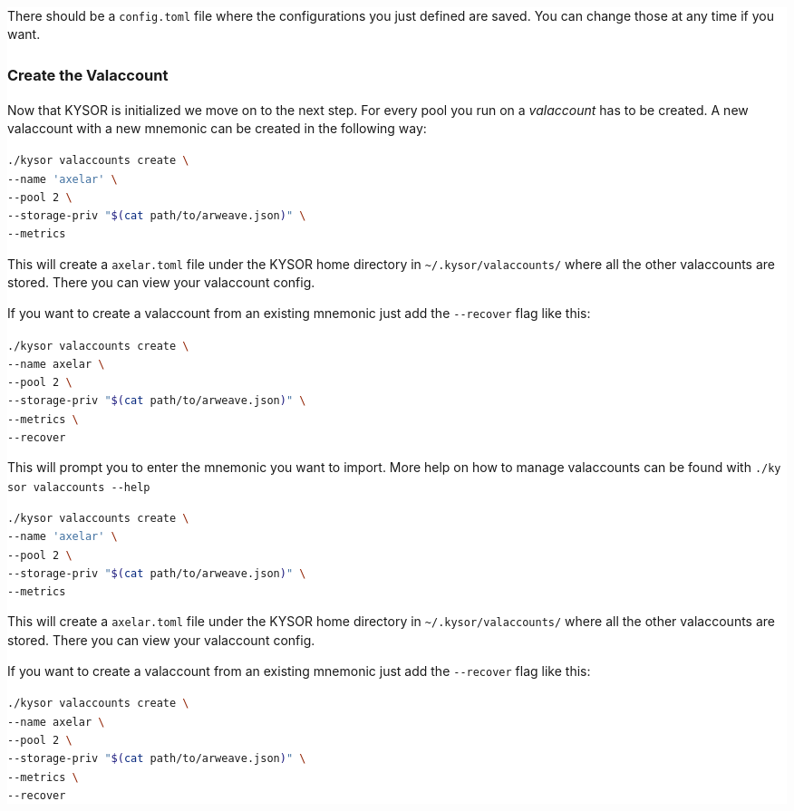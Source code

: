 There should be a `config.toml` file where the configurations you just defined are saved. You can change those at any time if you want.

### Create the Valaccount

Now that KYSOR is initialized we move on to the next step. For every pool you run on a _valaccount_ has to be created. A new valaccount with a new mnemonic can be created in the following way:

<Tabs groupId="network">
  <TabItem value="kyve" label="Mainnet">

```bash
./kysor valaccounts create \
--name 'axelar' \
--pool 2 \
--storage-priv "$(cat path/to/arweave.json)" \
--metrics
```

This will create a `axelar.toml` file under the KYSOR home directory in `~/.kysor/valaccounts/` where all the other valaccounts are stored. There you can view your valaccount config.

If you want to create a valaccount from an existing mnemonic just add the `--recover` flag like this:

```bash
./kysor valaccounts create \
--name axelar \
--pool 2 \
--storage-priv "$(cat path/to/arweave.json)" \
--metrics \
--recover
```

This will prompt you to enter the mnemonic you want to import. More help on how to manage valaccounts can be found with `./kysor valaccounts --help`

  </TabItem>
  <TabItem value="kaon" label="Kaon">

```bash
./kysor valaccounts create \
--name 'axelar' \
--pool 2 \
--storage-priv "$(cat path/to/arweave.json)" \
--metrics
```

This will create a `axelar.toml` file under the KYSOR home directory in `~/.kysor/valaccounts/` where all the other valaccounts are stored. There you can view your valaccount config.

If you want to create a valaccount from an existing mnemonic just add the `--recover` flag like this:

```bash
./kysor valaccounts create \
--name axelar \
--pool 2 \
--storage-priv "$(cat path/to/arweave.json)" \
--metrics \
--recover
```

